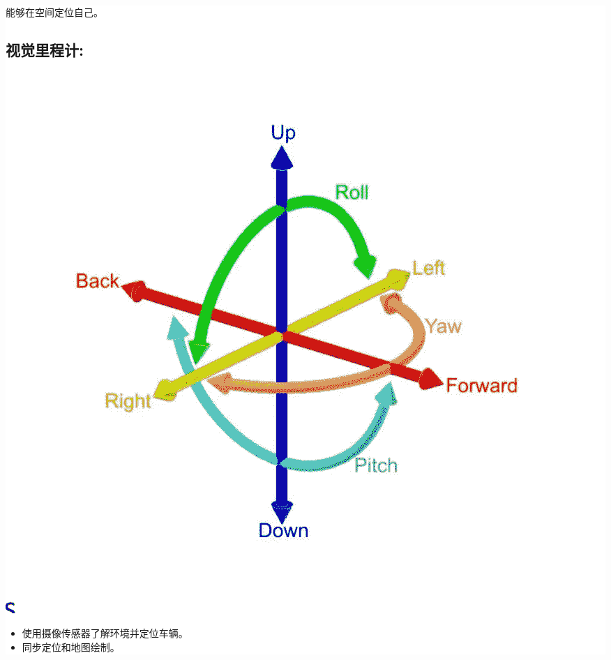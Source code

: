 能够在空间定位自己。

## 视觉里程计:

![](img/670bbba784d65869e8379e6cf6de902a.png)

*   使用摄像传感器了解环境并定位车辆。
*   同步定位和地图绘制。
